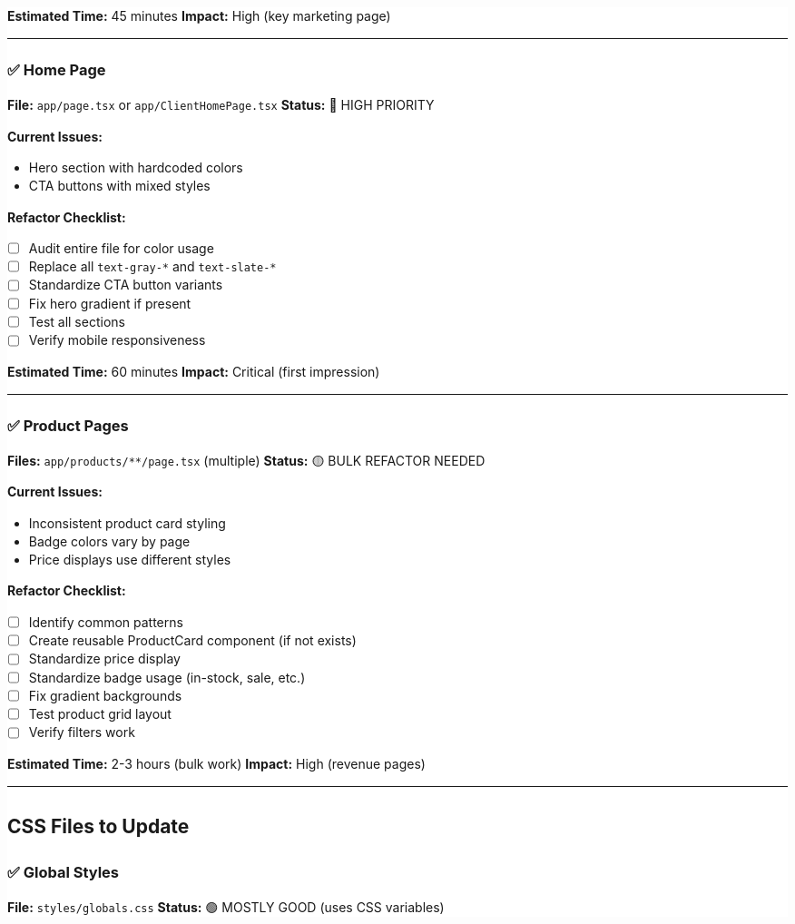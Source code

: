 **Estimated Time:** 45 minutes
**Impact:** High (key marketing page)

---

### ✅ Home Page
**File:** `app/page.tsx` or `app/ClientHomePage.tsx`
**Status:** 🔴 HIGH PRIORITY

**Current Issues:**
- Hero section with hardcoded colors
- CTA buttons with mixed styles

**Refactor Checklist:**
- [ ] Audit entire file for color usage
- [ ] Replace all `text-gray-*` and `text-slate-*`
- [ ] Standardize CTA button variants
- [ ] Fix hero gradient if present
- [ ] Test all sections
- [ ] Verify mobile responsiveness

**Estimated Time:** 60 minutes
**Impact:** Critical (first impression)

---

### ✅ Product Pages
**Files:** `app/products/**/page.tsx` (multiple)
**Status:** 🟡 BULK REFACTOR NEEDED

**Current Issues:**
- Inconsistent product card styling
- Badge colors vary by page
- Price displays use different styles

**Refactor Checklist:**
- [ ] Identify common patterns
- [ ] Create reusable ProductCard component (if not exists)
- [ ] Standardize price display
- [ ] Standardize badge usage (in-stock, sale, etc.)
- [ ] Fix gradient backgrounds
- [ ] Test product grid layout
- [ ] Verify filters work

**Estimated Time:** 2-3 hours (bulk work)
**Impact:** High (revenue pages)

---

## CSS Files to Update

### ✅ Global Styles
**File:** `styles/globals.css`
**Status:** 🟢 MOSTLY GOOD (uses CSS variables)

